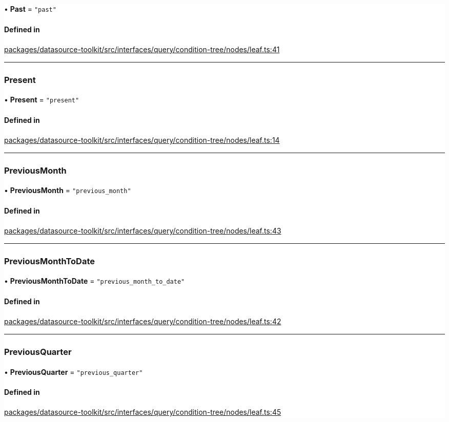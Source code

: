 • **Past** = `"past"`

#### Defined in

[packages/datasource-toolkit/src/interfaces/query/condition-tree/nodes/leaf.ts:41](https://github.com/ForestAdmin/agent-nodejs/blob/4dc29e4/packages/datasource-toolkit/src/interfaces/query/condition-tree/nodes/leaf.ts#L41)

___

### Present

• **Present** = `"present"`

#### Defined in

[packages/datasource-toolkit/src/interfaces/query/condition-tree/nodes/leaf.ts:14](https://github.com/ForestAdmin/agent-nodejs/blob/4dc29e4/packages/datasource-toolkit/src/interfaces/query/condition-tree/nodes/leaf.ts#L14)

___

### PreviousMonth

• **PreviousMonth** = `"previous_month"`

#### Defined in

[packages/datasource-toolkit/src/interfaces/query/condition-tree/nodes/leaf.ts:43](https://github.com/ForestAdmin/agent-nodejs/blob/4dc29e4/packages/datasource-toolkit/src/interfaces/query/condition-tree/nodes/leaf.ts#L43)

___

### PreviousMonthToDate

• **PreviousMonthToDate** = `"previous_month_to_date"`

#### Defined in

[packages/datasource-toolkit/src/interfaces/query/condition-tree/nodes/leaf.ts:42](https://github.com/ForestAdmin/agent-nodejs/blob/4dc29e4/packages/datasource-toolkit/src/interfaces/query/condition-tree/nodes/leaf.ts#L42)

___

### PreviousQuarter

• **PreviousQuarter** = `"previous_quarter"`

#### Defined in

[packages/datasource-toolkit/src/interfaces/query/condition-tree/nodes/leaf.ts:45](https://github.com/ForestAdmin/agent-nodejs/blob/4dc29e4/packages/datasource-toolkit/src/interfaces/query/condition-tree/nodes/leaf.ts#L45)
